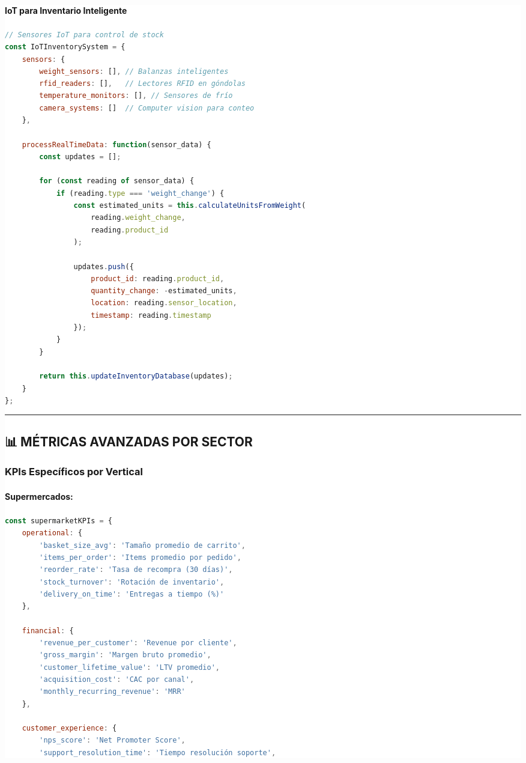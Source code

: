 #### **IoT para Inventario Inteligente**
```javascript
// Sensores IoT para control de stock
const IoTInventorySystem = {
    sensors: {
        weight_sensors: [], // Balanzas inteligentes
        rfid_readers: [],   // Lectores RFID en góndolas
        temperature_monitors: [], // Sensores de frío
        camera_systems: []  // Computer vision para conteo
    },
    
    processRealTimeData: function(sensor_data) {
        const updates = [];
        
        for (const reading of sensor_data) {
            if (reading.type === 'weight_change') {
                const estimated_units = this.calculateUnitsFromWeight(
                    reading.weight_change, 
                    reading.product_id
                );
                
                updates.push({
                    product_id: reading.product_id,
                    quantity_change: -estimated_units,
                    location: reading.sensor_location,
                    timestamp: reading.timestamp
                });
            }
        }
        
        return this.updateInventoryDatabase(updates);
    }
};
```

---

## 📊 **MÉTRICAS AVANZADAS POR SECTOR**

### **KPIs Específicos por Vertical**

#### **Supermercados:**
```javascript
const supermarketKPIs = {
    operational: {
        'basket_size_avg': 'Tamaño promedio de carrito',
        'items_per_order': 'Items promedio por pedido',
        'reorder_rate': 'Tasa de recompra (30 días)',
        'stock_turnover': 'Rotación de inventario',
        'delivery_on_time': 'Entregas a tiempo (%)'
    },
    
    financial: {
        'revenue_per_customer': 'Revenue por cliente',
        'gross_margin': 'Margen bruto promedio',
        'customer_lifetime_value': 'LTV promedio',
        'acquisition_cost': 'CAC por canal',
        'monthly_recurring_revenue': 'MRR'
    },
    
    customer_experience: {
        'nps_score': 'Net Promoter Score',
        'support_resolution_time': 'Tiempo resolución soporte',
```